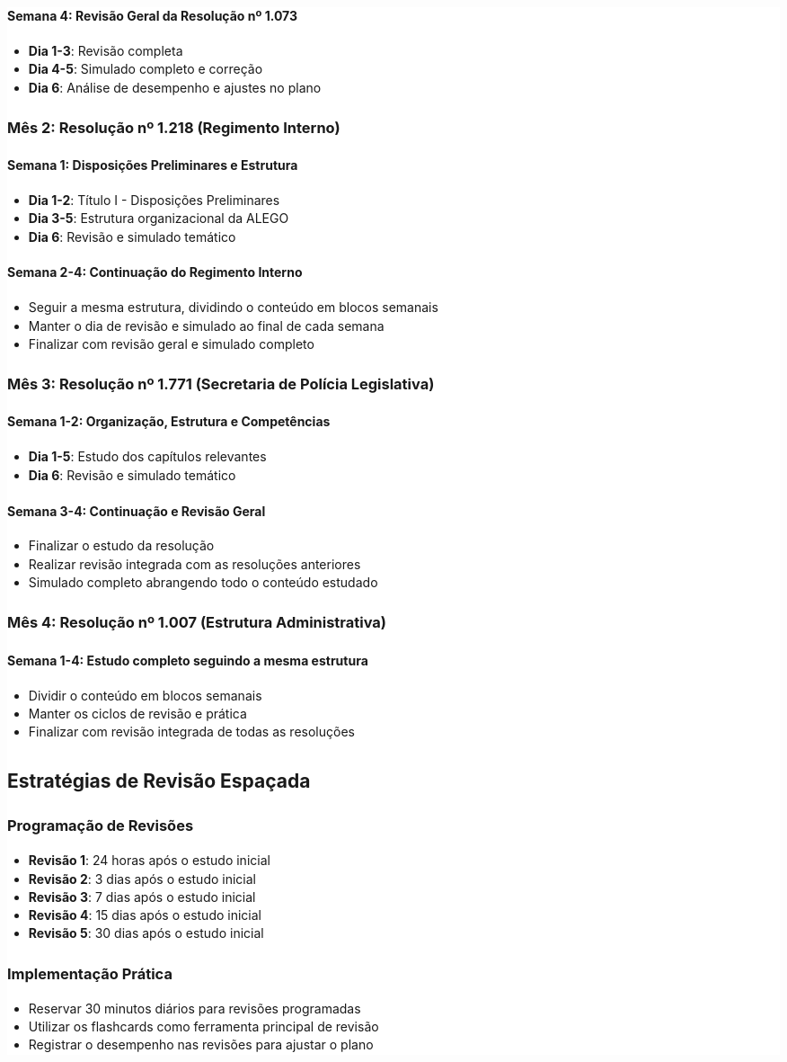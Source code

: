 #### Semana 4: Revisão Geral da Resolução nº 1.073
- **Dia 1-3**: Revisão completa
- **Dia 4-5**: Simulado completo e correção
- **Dia 6**: Análise de desempenho e ajustes no plano

### Mês 2: Resolução nº 1.218 (Regimento Interno)

#### Semana 1: Disposições Preliminares e Estrutura
- **Dia 1-2**: Título I - Disposições Preliminares
- **Dia 3-5**: Estrutura organizacional da ALEGO
- **Dia 6**: Revisão e simulado temático

#### Semana 2-4: Continuação do Regimento Interno
- Seguir a mesma estrutura, dividindo o conteúdo em blocos semanais
- Manter o dia de revisão e simulado ao final de cada semana
- Finalizar com revisão geral e simulado completo

### Mês 3: Resolução nº 1.771 (Secretaria de Polícia Legislativa)

#### Semana 1-2: Organização, Estrutura e Competências
- **Dia 1-5**: Estudo dos capítulos relevantes
- **Dia 6**: Revisão e simulado temático

#### Semana 3-4: Continuação e Revisão Geral
- Finalizar o estudo da resolução
- Realizar revisão integrada com as resoluções anteriores
- Simulado completo abrangendo todo o conteúdo estudado

### Mês 4: Resolução nº 1.007 (Estrutura Administrativa)

#### Semana 1-4: Estudo completo seguindo a mesma estrutura
- Dividir o conteúdo em blocos semanais
- Manter os ciclos de revisão e prática
- Finalizar com revisão integrada de todas as resoluções

## Estratégias de Revisão Espaçada

### Programação de Revisões
- **Revisão 1**: 24 horas após o estudo inicial
- **Revisão 2**: 3 dias após o estudo inicial
- **Revisão 3**: 7 dias após o estudo inicial
- **Revisão 4**: 15 dias após o estudo inicial
- **Revisão 5**: 30 dias após o estudo inicial

### Implementação Prática
- Reservar 30 minutos diários para revisões programadas
- Utilizar os flashcards como ferramenta principal de revisão
- Registrar o desempenho nas revisões para ajustar o plano
